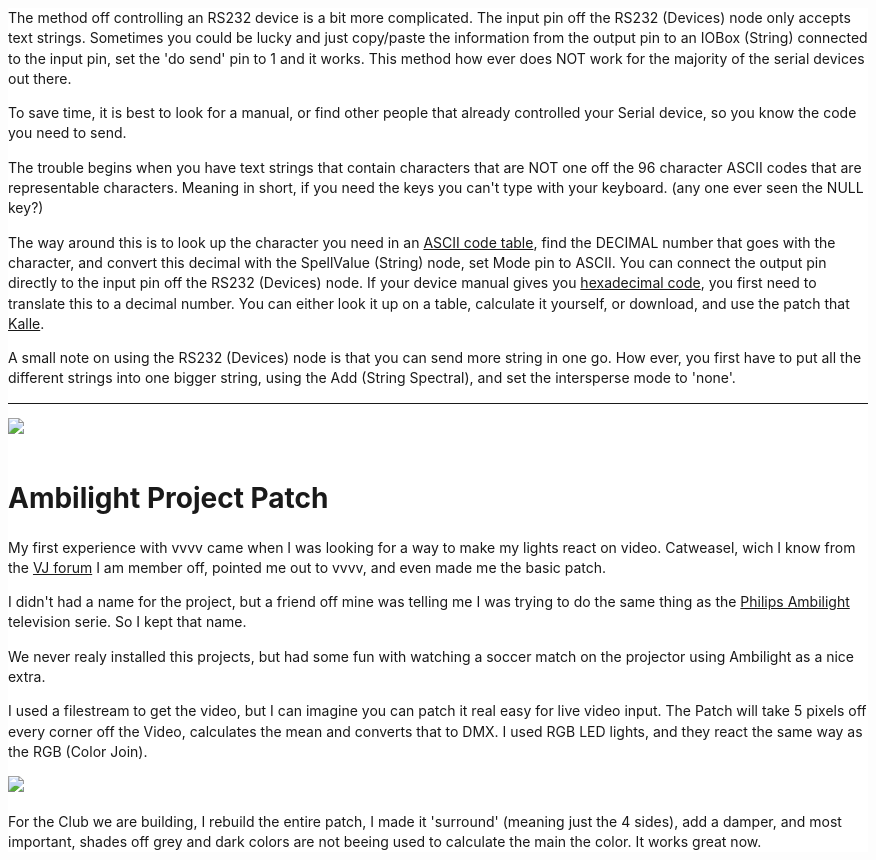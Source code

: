 The method off controlling an RS232 device is a bit more complicated. The input pin off the <span class="node">RS232 (Devices)</span> node only accepts text strings. Sometimes you could be lucky and just copy/paste the information from the output pin to an <span class="node">IOBox (String)</span> connected to the input pin, set the 'do send' pin to 1 and it works. This method how ever does NOT work for the majority of the serial devices out there.  

To save time, it is best to look for a manual, or find other people that already controlled your Serial device, so you know the code you need to send.  

The trouble begins when you have text strings that contain characters that are NOT one off the 96 character ASCII codes that are representable characters. Meaning in short, if you need the keys you can't type with your keyboard. (any one ever seen the NULL key?)  

The way around this is to look up the character you need in an <a href="http://www.asciitable.com/" class="extURL" target="_blank">ASCII code table</a>, find the DECIMAL number that goes with the character, and convert this decimal with the <span class="node">SpellValue (String)</span> node, set Mode pin to ASCII. You can connect the output pin directly to the input pin off the <span class="node">RS232 (Devices)</span> node. If your device manual gives you <a href="http://vlaurie.com/computers2/Articles/hexed.htm" class="extURL" target="_blank">hexadecimal code</a>, you first need to translate this to a decimal number. You can either look it up on a table, calculate it yourself, or download, and use the patch that <span class="user"><a href="https://vvvv.org/users/Kalle" class="extURL" target="_blank">Kalle</a></span>.  

A small note on using the <span class="node">RS232 (Devices)</span> node is that you can send more string in one go. How ever, you first have to put all the different strings into one bigger string, using the <span class="node">Add (String Spectral)</span>, and set the intersperse mode to 'none'.  


---  

![](~/img/ambilight.gif "")  

#  Ambilight Project Patch

My first experience with vvvv came when I was looking for a way to make my lights react on video. Catweasel, wich I know from the <a href="http://www.vjforums.com/" class="extURL" target="_blank">VJ forum</a> I am member off, pointed me out to vvvv, and even made me the basic patch.   

I didn't had a name for the project, but a friend off mine was telling me I was trying to do the same thing as the <a href="http://www.philips.de/c/fernsehgeraete/33090/cat/" class="extURL" target="_blank">Philips Ambilight</a> television serie. So I kept that name.  

We never realy installed this projects, but had some fun with watching a soccer match on the projector using Ambilight as a nice extra.  

I used a filestream to get the video, but I can imagine you can patch it real easy for live video input. The Patch will take 5 pixels off every corner off the Video, calculates the mean and converts that to DMX. I used RGB LED lights, and they react the same way as the <span class="node">RGB (Color Join)</span>.  

![](~/img/ambilightrenderer.gif "")  

For the Club we are building, I rebuild the entire patch, I made it 'surround' (meaning just the 4 sides), add a damper, and most important, shades off grey and dark colors are not beeing used to calculate the main the color. It works great now.  
